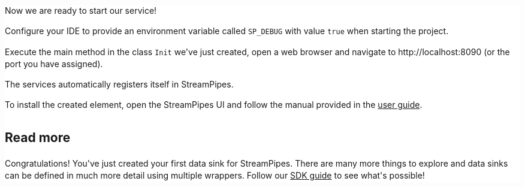 Now we are ready to start our service!

Configure your IDE to provide an environment variable called ``SP_DEBUG`` with value ``true`` when starting the project.

Execute the main method in the class `Init` we've just created, open a web browser and navigate to http://localhost:8090 (or the port you have assigned).

The services automatically registers itself in StreamPipes.

To install the created element, open the StreamPipes UI and follow the manual provided in the [user guide](03_use-install-pipeline-elements.md).

## Read more

Congratulations! You've just created your first data sink for StreamPipes.
There are many more things to explore and data sinks can be defined in much more detail using multiple wrappers.
Follow our [SDK guide](../dev-guide-sdk-guide-sinks) to see what's possible!
